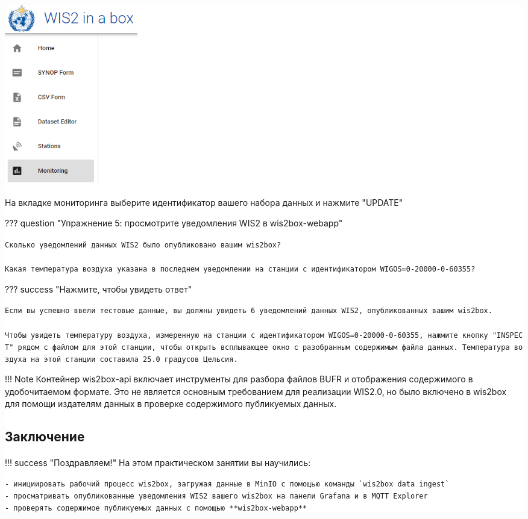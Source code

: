 <img alt="wis2box-webapp-monitor" src="../../assets/img/wis2box-webapp-monitor.png" width="220">

На вкладке мониторинга выберите идентификатор вашего набора данных и нажмите "UPDATE"

??? question "Упражнение 5: просмотрите уведомления WIS2 в wis2box-webapp"
    
    Сколько уведомлений данных WIS2 было опубликовано вашим wis2box? 

    Какая температура воздуха указана в последнем уведомлении на станции с идентификатором WIGOS=0-20000-0-60355?

??? success "Нажмите, чтобы увидеть ответ"

    Если вы успешно ввели тестовые данные, вы должны увидеть 6 уведомлений данных WIS2, опубликованных вашим wis2box.

    Чтобы увидеть температуру воздуха, измеренную на станции с идентификатором WIGOS=0-20000-0-60355, нажмите кнопку "INSPECT" рядом с файлом для этой станции, чтобы открыть всплывающее окно с разобранным содержимым файла данных. Температура воздуха на этой станции составила 25.0 градусов Цельсия.

!!! Note
    Контейнер wis2box-api включает инструменты для разбора файлов BUFR и отображения содержимого в удобочитаемом формате. Это не является основным требованием для реализации WIS2.0, но было включено в wis2box для помощи издателям данных в проверке содержимого публикуемых данных.

## Заключение

!!! success "Поздравляем!"
    На этом практическом занятии вы научились:

    - инициировать рабочий процесс wis2box, загружая данные в MinIO с помощью команды `wis2box data ingest`
    - просматривать опубликованные уведомления WIS2 вашего wis2box на панели Grafana и в MQTT Explorer
    - проверять содержимое публикуемых данных с помощью **wis2box-webapp**